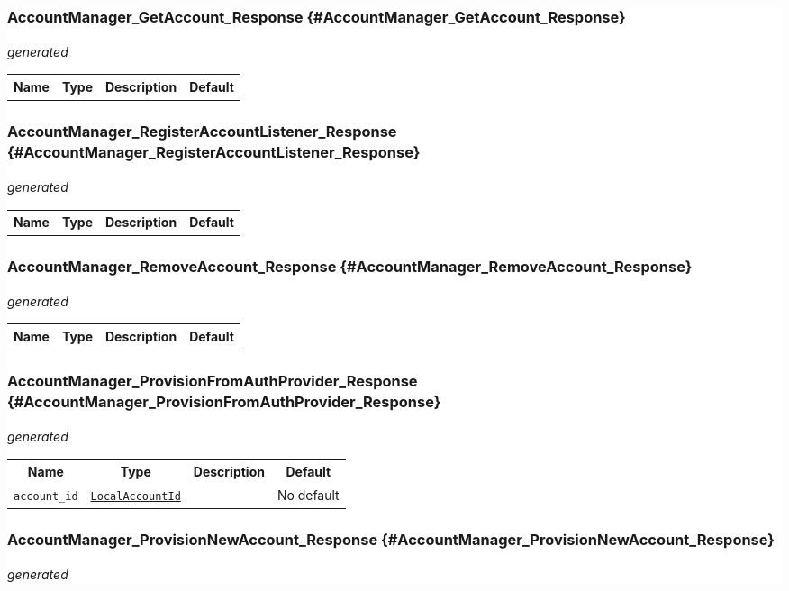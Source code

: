 ### AccountManager_GetAccount_Response {#AccountManager_GetAccount_Response}
*generated*





<table>
    <tr><th>Name</th><th>Type</th><th>Description</th><th>Default</th></tr>
</table>

### AccountManager_RegisterAccountListener_Response {#AccountManager_RegisterAccountListener_Response}
*generated*





<table>
    <tr><th>Name</th><th>Type</th><th>Description</th><th>Default</th></tr>
</table>

### AccountManager_RemoveAccount_Response {#AccountManager_RemoveAccount_Response}
*generated*





<table>
    <tr><th>Name</th><th>Type</th><th>Description</th><th>Default</th></tr>
</table>

### AccountManager_ProvisionFromAuthProvider_Response {#AccountManager_ProvisionFromAuthProvider_Response}
*generated*





<table>
    <tr><th>Name</th><th>Type</th><th>Description</th><th>Default</th></tr><tr>
            <td><code>account_id</code></td>
            <td>
                <code><a class='link' href='#LocalAccountId'>LocalAccountId</a></code>
            </td>
            <td></td>
            <td>No default</td>
        </tr>
</table>

### AccountManager_ProvisionNewAccount_Response {#AccountManager_ProvisionNewAccount_Response}
*generated*
